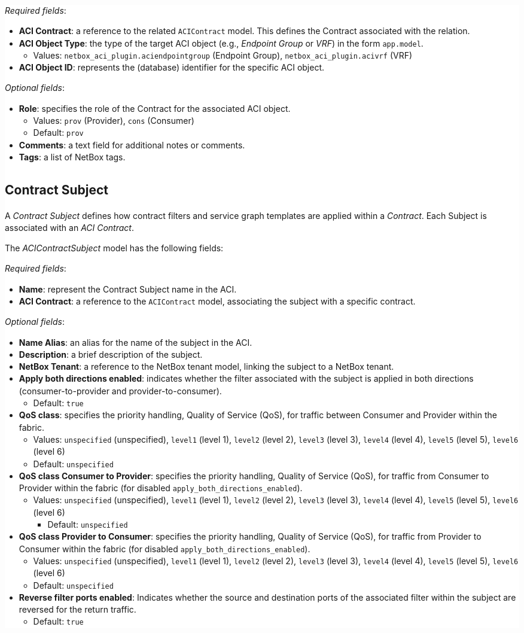 *Required fields*:

- **ACI Contract**: a reference to the related `ACIContract` model.
  This defines the Contract associated with the relation.
- **ACI Object Type**: the type of the target ACI object (e.g.,
  *Endpoint Group* or *VRF*) in the form `app.model`.
    - Values: `netbox_aci_plugin.aciendpointgroup` (Endpoint Group),
      `netbox_aci_plugin.acivrf` (VRF)
- **ACI Object ID**: represents the (database) identifier for the specific
  ACI object.

*Optional fields*:

- **Role**: specifies the role of the Contract for the associated ACI object.
    - Values: `prov` (Provider), `cons` (Consumer)
    - Default: `prov`
- **Comments**: a text field for additional notes or comments.
- **Tags**: a list of NetBox tags.

## Contract Subject

A *Contract Subject* defines how contract filters and service graph templates
are applied within a *Contract*.
Each Subject is associated with an *ACI Contract*.

The *ACIContractSubject* model has the following fields:

*Required fields*:

- **Name**: represent the Contract Subject name in the ACI.
- **ACI Contract**: a reference to the `ACIContract` model, associating the
  subject with a specific contract.

*Optional fields*:

- **Name Alias**: an alias for the name of the subject in the ACI.
- **Description**: a brief description of the subject.
- **NetBox Tenant**: a reference to the NetBox tenant model, linking the
  subject to a NetBox tenant.
- **Apply both directions enabled**: indicates whether the filter associated
  with the subject is applied in both directions
  (consumer-to-provider and provider-to-consumer).
    - Default: `true`
- **QoS class**: specifies the priority handling, Quality of Service (QoS), for
  traffic between Consumer and Provider within the fabric.
    - Values: `unspecified` (unspecified), `level1` (level 1),
      `level2` (level 2), `level3` (level 3), `level4` (level 4),
      `level5` (level 5), `level6` (level 6)
    - Default: `unspecified`
- **QoS class Consumer to Provider**: specifies the priority handling,
  Quality of Service (QoS), for traffic from Consumer to Provider within the
  fabric (for disabled `apply_both_directions_enabled`).
    - Values: `unspecified` (unspecified), `level1` (level 1),
      `level2` (level 2), `level3` (level 3), `level4` (level 4),
      `level5` (level 5), `level6` (level 6)
      - Default: `unspecified`
- **QoS class Provider to Consumer**: specifies the priority handling,
  Quality of Service (QoS), for traffic from Provider to Consumer within the
  fabric (for disabled `apply_both_directions_enabled`).
    - Values: `unspecified` (unspecified), `level1` (level 1),
      `level2` (level 2), `level3` (level 3), `level4` (level 4),
      `level5` (level 5), `level6` (level 6)
    - Default: `unspecified`
- **Reverse filter ports enabled**: Indicates whether the source and
  destination ports of the associated filter within the subject are reversed
  for the return traffic.
    - Default: `true`